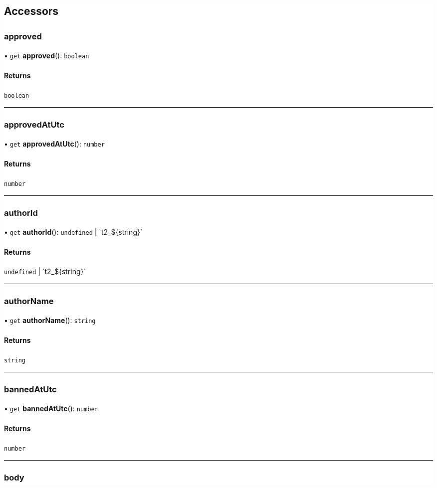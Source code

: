 ## Accessors

### <a id="approved" name="approved"></a> approved

• `get` **approved**(): `boolean`

#### Returns

`boolean`

---

### <a id="approvedatutc" name="approvedatutc"></a> approvedAtUtc

• `get` **approvedAtUtc**(): `number`

#### Returns

`number`

---

### <a id="authorid" name="authorid"></a> authorId

• `get` **authorId**(): `undefined` \| \`t2\_$\{string}\`

#### Returns

`undefined` \| \`t2\_$\{string}\`

---

### <a id="authorname" name="authorname"></a> authorName

• `get` **authorName**(): `string`

#### Returns

`string`

---

### <a id="bannedatutc" name="bannedatutc"></a> bannedAtUtc

• `get` **bannedAtUtc**(): `number`

#### Returns

`number`

---

### <a id="body" name="body"></a> body
